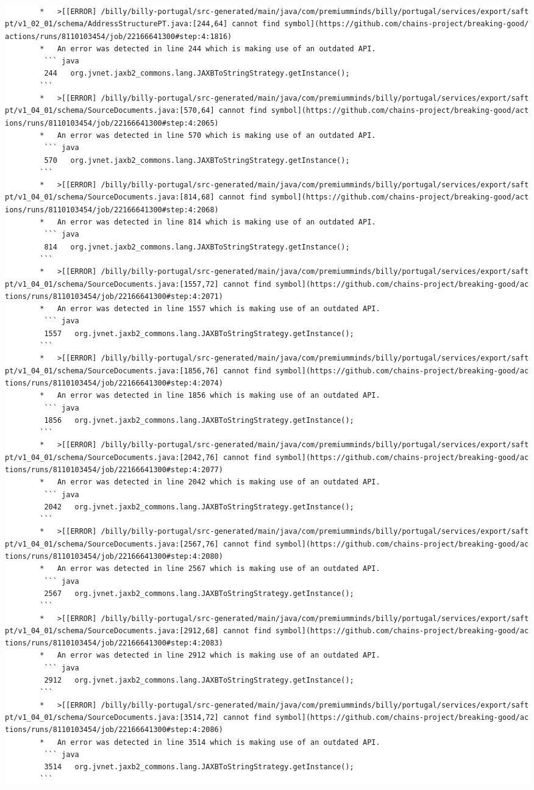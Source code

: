             *   >[[ERROR] /billy/billy-portugal/src-generated/main/java/com/premiumminds/billy/portugal/services/export/saftpt/v1_02_01/schema/AddressStructurePT.java:[244,64] cannot find symbol](https://github.com/chains-project/breaking-good/actions/runs/8110103454/job/22166641300#step:4:1816)
            *   An error was detected in line 244 which is making use of an outdated API.
             ``` java
             244   org.jvnet.jaxb2_commons.lang.JAXBToStringStrategy.getInstance();
            ```
            *   >[[ERROR] /billy/billy-portugal/src-generated/main/java/com/premiumminds/billy/portugal/services/export/saftpt/v1_04_01/schema/SourceDocuments.java:[570,64] cannot find symbol](https://github.com/chains-project/breaking-good/actions/runs/8110103454/job/22166641300#step:4:2065)
            *   An error was detected in line 570 which is making use of an outdated API.
             ``` java
             570   org.jvnet.jaxb2_commons.lang.JAXBToStringStrategy.getInstance();
            ```
            *   >[[ERROR] /billy/billy-portugal/src-generated/main/java/com/premiumminds/billy/portugal/services/export/saftpt/v1_04_01/schema/SourceDocuments.java:[814,68] cannot find symbol](https://github.com/chains-project/breaking-good/actions/runs/8110103454/job/22166641300#step:4:2068)
            *   An error was detected in line 814 which is making use of an outdated API.
             ``` java
             814   org.jvnet.jaxb2_commons.lang.JAXBToStringStrategy.getInstance();
            ```
            *   >[[ERROR] /billy/billy-portugal/src-generated/main/java/com/premiumminds/billy/portugal/services/export/saftpt/v1_04_01/schema/SourceDocuments.java:[1557,72] cannot find symbol](https://github.com/chains-project/breaking-good/actions/runs/8110103454/job/22166641300#step:4:2071)
            *   An error was detected in line 1557 which is making use of an outdated API.
             ``` java
             1557   org.jvnet.jaxb2_commons.lang.JAXBToStringStrategy.getInstance();
            ```
            *   >[[ERROR] /billy/billy-portugal/src-generated/main/java/com/premiumminds/billy/portugal/services/export/saftpt/v1_04_01/schema/SourceDocuments.java:[1856,76] cannot find symbol](https://github.com/chains-project/breaking-good/actions/runs/8110103454/job/22166641300#step:4:2074)
            *   An error was detected in line 1856 which is making use of an outdated API.
             ``` java
             1856   org.jvnet.jaxb2_commons.lang.JAXBToStringStrategy.getInstance();
            ```
            *   >[[ERROR] /billy/billy-portugal/src-generated/main/java/com/premiumminds/billy/portugal/services/export/saftpt/v1_04_01/schema/SourceDocuments.java:[2042,76] cannot find symbol](https://github.com/chains-project/breaking-good/actions/runs/8110103454/job/22166641300#step:4:2077)
            *   An error was detected in line 2042 which is making use of an outdated API.
             ``` java
             2042   org.jvnet.jaxb2_commons.lang.JAXBToStringStrategy.getInstance();
            ```
            *   >[[ERROR] /billy/billy-portugal/src-generated/main/java/com/premiumminds/billy/portugal/services/export/saftpt/v1_04_01/schema/SourceDocuments.java:[2567,76] cannot find symbol](https://github.com/chains-project/breaking-good/actions/runs/8110103454/job/22166641300#step:4:2080)
            *   An error was detected in line 2567 which is making use of an outdated API.
             ``` java
             2567   org.jvnet.jaxb2_commons.lang.JAXBToStringStrategy.getInstance();
            ```
            *   >[[ERROR] /billy/billy-portugal/src-generated/main/java/com/premiumminds/billy/portugal/services/export/saftpt/v1_04_01/schema/SourceDocuments.java:[2912,68] cannot find symbol](https://github.com/chains-project/breaking-good/actions/runs/8110103454/job/22166641300#step:4:2083)
            *   An error was detected in line 2912 which is making use of an outdated API.
             ``` java
             2912   org.jvnet.jaxb2_commons.lang.JAXBToStringStrategy.getInstance();
            ```
            *   >[[ERROR] /billy/billy-portugal/src-generated/main/java/com/premiumminds/billy/portugal/services/export/saftpt/v1_04_01/schema/SourceDocuments.java:[3514,72] cannot find symbol](https://github.com/chains-project/breaking-good/actions/runs/8110103454/job/22166641300#step:4:2086)
            *   An error was detected in line 3514 which is making use of an outdated API.
             ``` java
             3514   org.jvnet.jaxb2_commons.lang.JAXBToStringStrategy.getInstance();
            ```